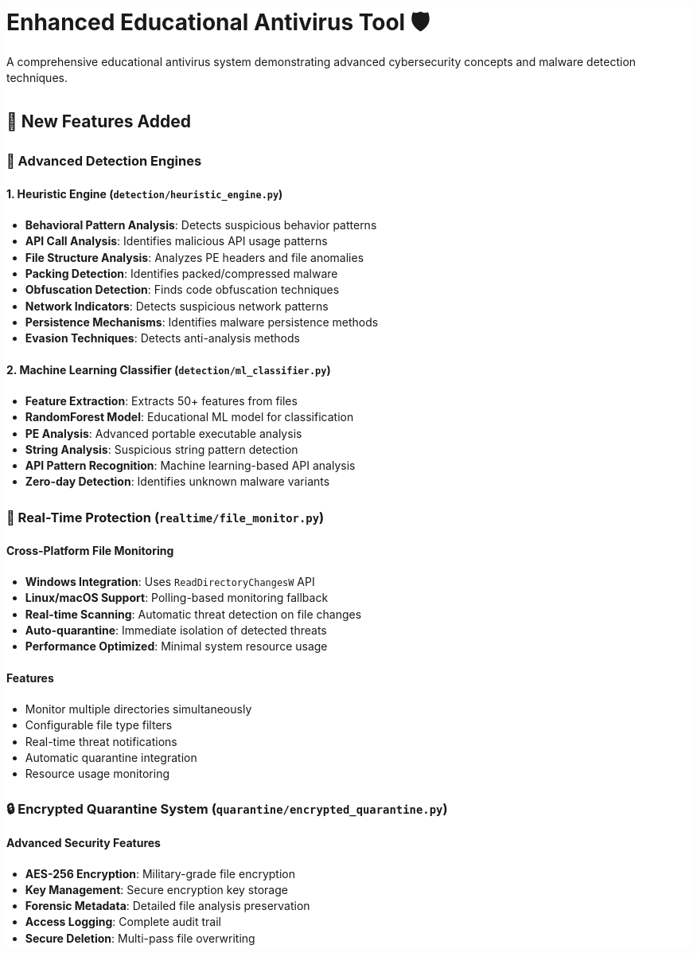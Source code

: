 # Enhanced Educational Antivirus Tool 🛡️

A comprehensive educational antivirus system demonstrating advanced cybersecurity concepts and malware detection techniques.

## 🚀 New Features Added

### 🧠 Advanced Detection Engines

#### 1. Heuristic Engine (`detection/heuristic_engine.py`)
- **Behavioral Pattern Analysis**: Detects suspicious behavior patterns
- **API Call Analysis**: Identifies malicious API usage patterns  
- **File Structure Analysis**: Analyzes PE headers and file anomalies
- **Packing Detection**: Identifies packed/compressed malware
- **Obfuscation Detection**: Finds code obfuscation techniques
- **Network Indicators**: Detects suspicious network patterns
- **Persistence Mechanisms**: Identifies malware persistence methods
- **Evasion Techniques**: Detects anti-analysis methods

#### 2. Machine Learning Classifier (`detection/ml_classifier.py`)
- **Feature Extraction**: Extracts 50+ features from files
- **RandomForest Model**: Educational ML model for classification
- **PE Analysis**: Advanced portable executable analysis
- **String Analysis**: Suspicious string pattern detection
- **API Pattern Recognition**: Machine learning-based API analysis
- **Zero-day Detection**: Identifies unknown malware variants

### 💾 Real-Time Protection (`realtime/file_monitor.py`)

#### Cross-Platform File Monitoring
- **Windows Integration**: Uses `ReadDirectoryChangesW` API
- **Linux/macOS Support**: Polling-based monitoring fallback
- **Real-time Scanning**: Automatic threat detection on file changes
- **Auto-quarantine**: Immediate isolation of detected threats
- **Performance Optimized**: Minimal system resource usage

#### Features
- Monitor multiple directories simultaneously
- Configurable file type filters
- Real-time threat notifications
- Automatic quarantine integration
- Resource usage monitoring

### 🔒 Encrypted Quarantine System (`quarantine/encrypted_quarantine.py`)

#### Advanced Security Features
- **AES-256 Encryption**: Military-grade file encryption
- **Key Management**: Secure encryption key storage
- **Forensic Metadata**: Detailed file analysis preservation
- **Access Logging**: Complete audit trail
- **Secure Deletion**: Multi-pass file overwriting

